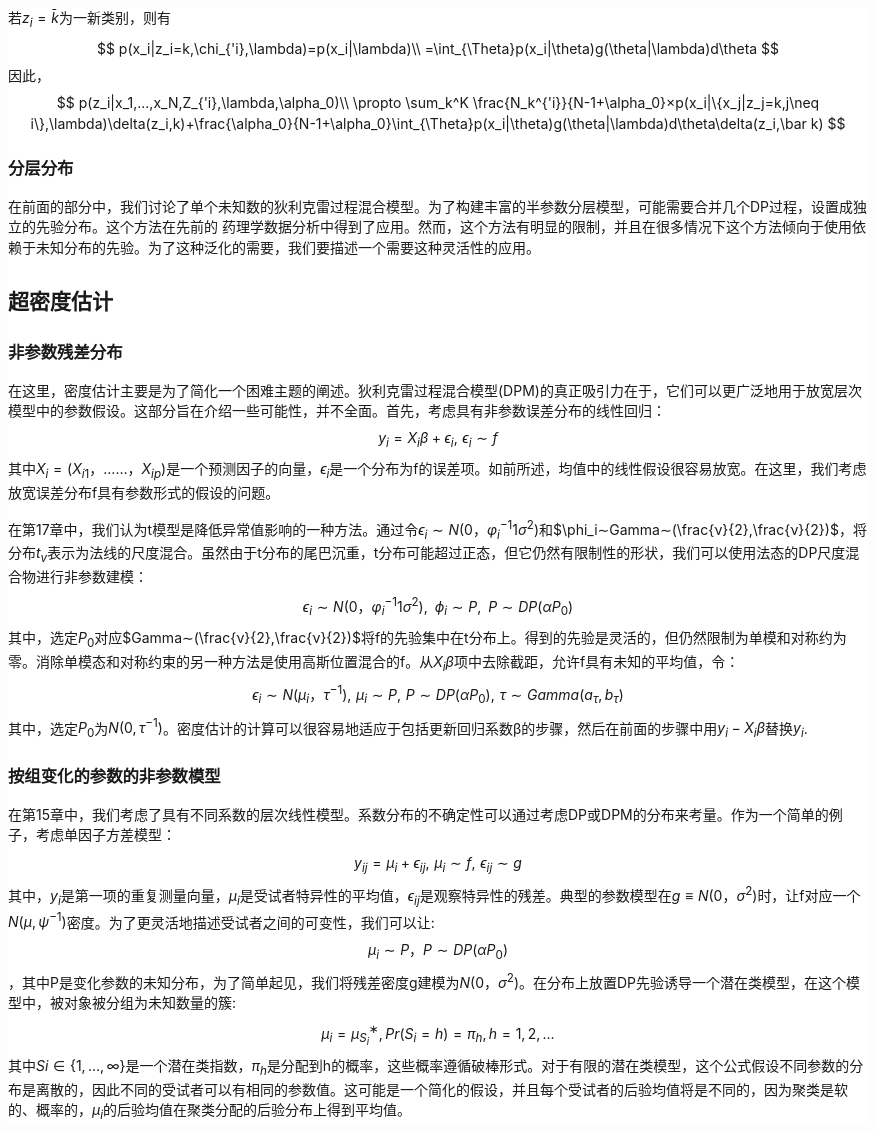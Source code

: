 若$z_i=\bar k$为一新类别，则有
$$
p(x_i|z_i=k,\chi_{'i},\lambda)=p(x_i|\lambda)\\
=\int_{\Theta}p(x_i|\theta)g(\theta|\lambda)d\theta
$$
因此，
$$
p(z_i|x_1,...,x_N,Z_{'i},\lambda,\alpha_0)\\ \propto \sum_k^K \frac{N_k^{'i}}{N-1+\alpha_0}×p(x_i|\{x_j|z_j=k,j\neq i\},\lambda)\delta(z_i,k)+\frac{\alpha_0}{N-1+\alpha_0}\int_{\Theta}p(x_i|\theta)g(\theta|\lambda)d\theta\delta(z_i,\bar k)
$$

### 分层分布

​		在前面的部分中，我们讨论了单个未知数的狄利克雷过程混合模型。为了构建丰富的半参数分层模型，可能需要合并几个DP过程，设置成独立的先验分布。这个方法在先前的 药理学数据分析中得到了应用。然而，这个方法有明显的限制，并且在很多情况下这个方法倾向于使用依赖于未知分布的先验。为了这种泛化的需要，我们要描述一个需要这种灵活性的应用。



## 超密度估计

### 非参数残差分布

在这里，密度估计主要是为了简化一个困难主题的阐述。狄利克雷过程混合模型(DPM)的真正吸引力在于，它们可以更广泛地用于放宽层次模型中的参数假设。这部分旨在介绍一些可能性，并不全面。首先，考虑具有非参数误差分布的线性回归：
$$
y_i=X_i\beta+\epsilon_i,\,\,\epsilon_i\sim f
$$
其中$X_i=(X_{i1}，……，X_{ip})$是一个预测因子的向量，$\epsilon_i$是一个分布为f的误差项。如前所述，均值中的线性假设很容易放宽。在这里，我们考虑放宽误差分布f具有参数形式的假设的问题。

在第17章中，我们认为t模型是降低异常值影响的一种方法。通过令$\epsilon_i∼N(0，φ^{−1}_i1σ^2)$和$\phi_i∼Gamma∼(\frac{ν}{2},\frac{ν}{2})$，将分布$t_v$表示为法线的尺度混合。虽然由于t分布的尾巴沉重，t分布可能超过正态，但它仍然有限制性的形状，我们可以使用法态的DP尺度混合物进行非参数建模：
$$
\epsilon_i∼N(0，φ^{−1}_i1σ^2),\,\,\,\phi_i∼P,\,\,\,P\sim DP(\alpha P_0)
$$
其中，选定$P_0$对应$Gamma∼(\frac{ν}{2},\frac{ν}{2})$将f的先验集中在t分布上。得到的先验是灵活的，但仍然限制为单模和对称约为零。消除单模态和对称约束的另一种方法是使用高斯位置混合的f。从$X_iβ$项中去除截距，允许f具有未知的平均值，令：
$$
\epsilon_i∼N(\mu_i，\tau^{-1}),\,\,\mu_i\sim P,\,\,P\sim DP(\alpha P_0),\,\,\tau \sim Gamma(a_{\tau},b_{\tau})
$$
其中，选定$P_0$为$N(0,τ^{−1})$。密度估计的计算可以很容易地适应于包括更新回归系数β的步骤，然后在前面的步骤中用$y_i−X_iβ$替换$y_i$.

### 按组变化的参数的非参数模型

​		在第15章中，我们考虑了具有不同系数的层次线性模型。系数分布的不确定性可以通过考虑DP或DPM的分布来考量。作为一个简单的例子，考虑单因子方差模型：
$$
y_{ij}=\mu_i+\epsilon_{ij},\,\,\mu_i\sim f,\,\,\epsilon_{ij}\sim g
$$
其中，$y_i$是第一项的重复测量向量，$\mu_i$是受试者特异性的平均值，$\epsilon_{ij}$是观察特异性的残差。典型的参数模型在$g≡N(0，σ^2)$时，让f对应一个$N(\mu,ψ^{−1})$密度。为了更灵活地描述受试者之间的可变性，我们可以让:
$$
\mu_i∼P，P∼DP(αP_0)
$$
，其中P是变化参数的未知分布，为了简单起见，我们将残差密度g建模为$N(0，σ^2)$。在分布上放置DP先验诱导一个潜在类模型，在这个模型中，被对象被分组为未知数量的簇:
$$
\mu_i=\mu^∗_{S_i},Pr(S_i=h)=π_h,h=1,2,…
$$
其中$Si∈\{1,…,∞\}$是一个潜在类指数，$π_h$是分配到h的概率，这些概率遵循破棒形式。对于有限的潜在类模型，这个公式假设不同参数的分布是离散的，因此不同的受试者可以有相同的参数值。这可能是一个简化的假设，并且每个受试者的后验均值将是不同的，因为聚类是软的、概率的，$\mu_i$的后验均值在聚类分配的后验分布上得到平均值。
